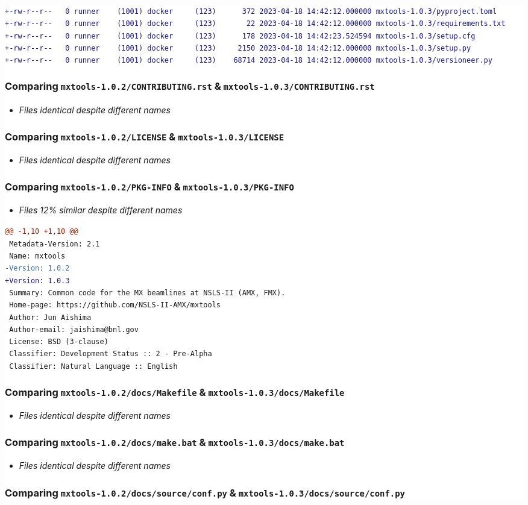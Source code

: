 ```diff
+-rw-r--r--   0 runner    (1001) docker     (123)      372 2023-04-18 14:42:12.000000 mxtools-1.0.3/pyproject.toml
+-rw-r--r--   0 runner    (1001) docker     (123)       22 2023-04-18 14:42:12.000000 mxtools-1.0.3/requirements.txt
+-rw-r--r--   0 runner    (1001) docker     (123)      178 2023-04-18 14:42:23.524594 mxtools-1.0.3/setup.cfg
+-rw-r--r--   0 runner    (1001) docker     (123)     2150 2023-04-18 14:42:12.000000 mxtools-1.0.3/setup.py
+-rw-r--r--   0 runner    (1001) docker     (123)    68714 2023-04-18 14:42:12.000000 mxtools-1.0.3/versioneer.py
```

### Comparing `mxtools-1.0.2/CONTRIBUTING.rst` & `mxtools-1.0.3/CONTRIBUTING.rst`

 * *Files identical despite different names*

### Comparing `mxtools-1.0.2/LICENSE` & `mxtools-1.0.3/LICENSE`

 * *Files identical despite different names*

### Comparing `mxtools-1.0.2/PKG-INFO` & `mxtools-1.0.3/PKG-INFO`

 * *Files 12% similar despite different names*

```diff
@@ -1,10 +1,10 @@
 Metadata-Version: 2.1
 Name: mxtools
-Version: 1.0.2
+Version: 1.0.3
 Summary: Common code for the MX beamlines at NSLS-II (AMX, FMX).
 Home-page: https://github.com/NSLS-II-AMX/mxtools
 Author: Jun Aishima
 Author-email: jaishima@bnl.gov
 License: BSD (3-clause)
 Classifier: Development Status :: 2 - Pre-Alpha
 Classifier: Natural Language :: English
```

### Comparing `mxtools-1.0.2/docs/Makefile` & `mxtools-1.0.3/docs/Makefile`

 * *Files identical despite different names*

### Comparing `mxtools-1.0.2/docs/make.bat` & `mxtools-1.0.3/docs/make.bat`

 * *Files identical despite different names*

### Comparing `mxtools-1.0.2/docs/source/conf.py` & `mxtools-1.0.3/docs/source/conf.py`
